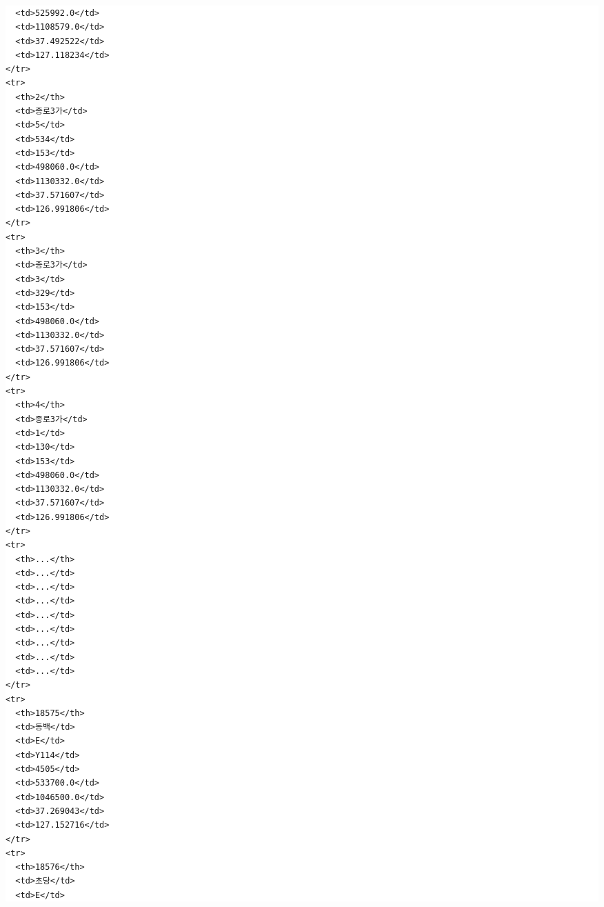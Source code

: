       <td>525992.0</td>
      <td>1108579.0</td>
      <td>37.492522</td>
      <td>127.118234</td>
    </tr>
    <tr>
      <th>2</th>
      <td>종로3가</td>
      <td>5</td>
      <td>534</td>
      <td>153</td>
      <td>498060.0</td>
      <td>1130332.0</td>
      <td>37.571607</td>
      <td>126.991806</td>
    </tr>
    <tr>
      <th>3</th>
      <td>종로3가</td>
      <td>3</td>
      <td>329</td>
      <td>153</td>
      <td>498060.0</td>
      <td>1130332.0</td>
      <td>37.571607</td>
      <td>126.991806</td>
    </tr>
    <tr>
      <th>4</th>
      <td>종로3가</td>
      <td>1</td>
      <td>130</td>
      <td>153</td>
      <td>498060.0</td>
      <td>1130332.0</td>
      <td>37.571607</td>
      <td>126.991806</td>
    </tr>
    <tr>
      <th>...</th>
      <td>...</td>
      <td>...</td>
      <td>...</td>
      <td>...</td>
      <td>...</td>
      <td>...</td>
      <td>...</td>
      <td>...</td>
    </tr>
    <tr>
      <th>18575</th>
      <td>동백</td>
      <td>E</td>
      <td>Y114</td>
      <td>4505</td>
      <td>533700.0</td>
      <td>1046500.0</td>
      <td>37.269043</td>
      <td>127.152716</td>
    </tr>
    <tr>
      <th>18576</th>
      <td>초당</td>
      <td>E</td>